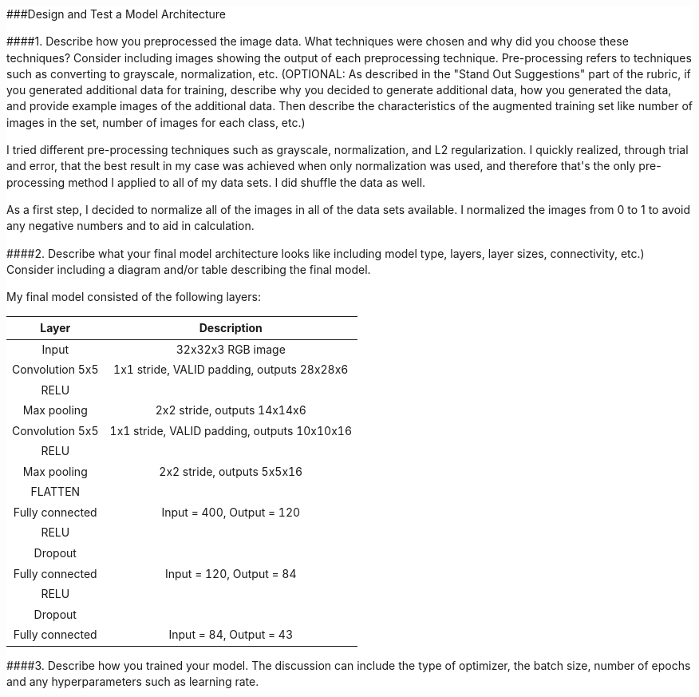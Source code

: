 ###Design and Test a Model Architecture

####1. Describe how you preprocessed the image data. What techniques were chosen and why did you choose these techniques? Consider including images showing the output of each preprocessing technique. Pre-processing refers to techniques such as converting to grayscale, normalization, etc. (OPTIONAL: As described in the "Stand Out Suggestions" part of the rubric, if you generated additional data for training, describe why you decided to generate additional data, how you generated the data, and provide example images of the additional data. Then describe the characteristics of the augmented training set like number of images in the set, number of images for each class, etc.)

I tried different pre-processing techniques such as grayscale, normalization, and L2 regularization. I quickly realized, through trial and error, that the best result in my case was achieved when only normalization was used, and therefore that's the only pre-processing method I applied to all of my data sets. I did shuffle the data as well.

As a first step, I decided to normalize all of the images in all of the data sets available. I normalized the images from 0 to 1 to avoid any negative numbers and to aid in calculation. 

####2. Describe what your final model architecture looks like including model type, layers, layer sizes, connectivity, etc.) Consider including a diagram and/or table describing the final model.

My final model consisted of the following layers:

| Layer         		|     Description	        					| 
|:---------------------:|:---------------------------------------------:| 
| Input         		| 32x32x3 RGB image   							| 
| Convolution 5x5     	| 1x1 stride, VALID padding, outputs 28x28x6 	|
| RELU					|												|
| Max pooling	      	| 2x2 stride,  outputs 14x14x6  				|
| Convolution 5x5	    | 1x1 stride, VALID padding, outputs 10x10x16	|
| RELU					|												|
| Max pooling	      	| 2x2 stride,  outputs 5x5x16   				|
| FLATTEN				|												|
| Fully connected		| Input = 400, Output = 120						|
| RELU					|												|
| Dropout				|												|
| Fully connected		| Input = 120, Output = 84						|
| RELU					|												|
| Dropout				|												|
| Fully connected		| Input = 84, Output = 43						|
 


####3. Describe how you trained your model. The discussion can include the type of optimizer, the batch size, number of epochs and any hyperparameters such as learning rate.
